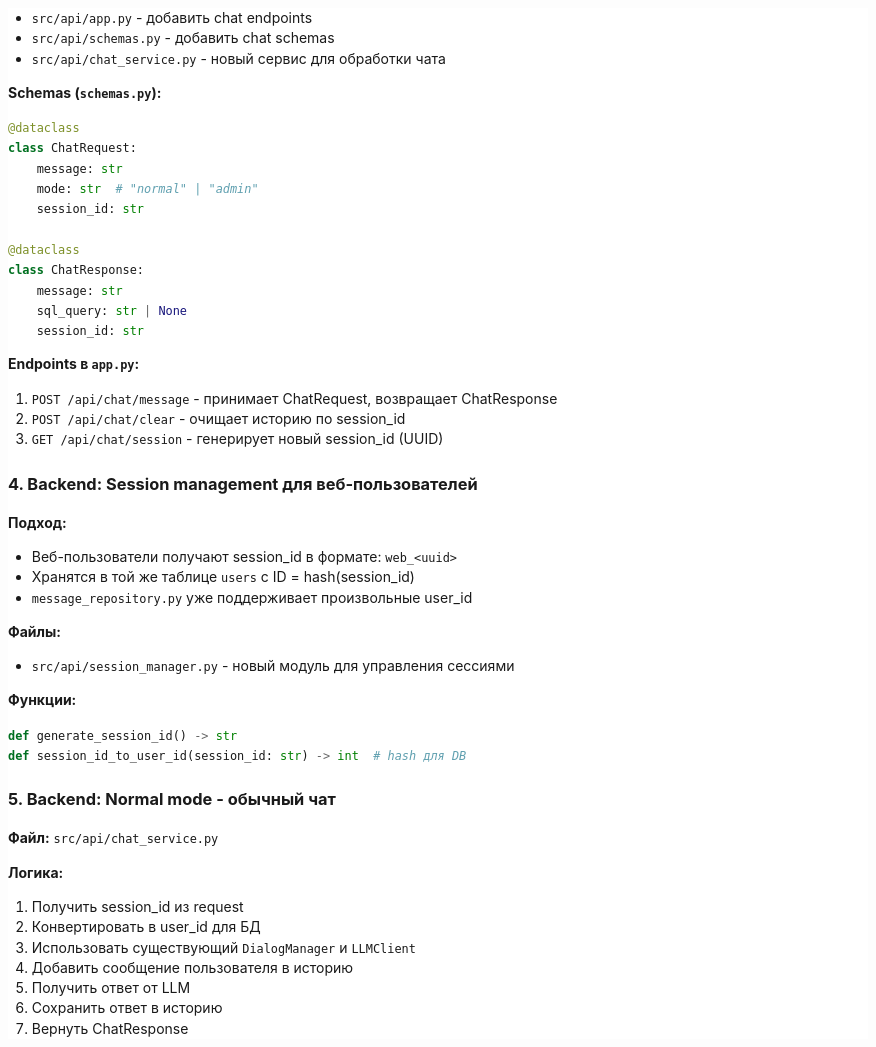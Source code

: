 - `src/api/app.py` - добавить chat endpoints
- `src/api/schemas.py` - добавить chat schemas
- `src/api/chat_service.py` - новый сервис для обработки чата

**Schemas (`schemas.py`):**

```python
@dataclass
class ChatRequest:
    message: str
    mode: str  # "normal" | "admin"
    session_id: str

@dataclass
class ChatResponse:
    message: str
    sql_query: str | None
    session_id: str
```

**Endpoints в `app.py`:**

1. `POST /api/chat/message` - принимает ChatRequest, возвращает ChatResponse
2. `POST /api/chat/clear` - очищает историю по session_id
3. `GET /api/chat/session` - генерирует новый session_id (UUID)

### 4. Backend: Session management для веб-пользователей

**Подход:**

- Веб-пользователи получают session_id в формате: `web_<uuid>`
- Хранятся в той же таблице `users` с ID = hash(session_id)
- `message_repository.py` уже поддерживает произвольные user_id

**Файлы:**

- `src/api/session_manager.py` - новый модуль для управления сессиями

**Функции:**

```python
def generate_session_id() -> str
def session_id_to_user_id(session_id: str) -> int  # hash для DB
```

### 5. Backend: Normal mode - обычный чат

**Файл:** `src/api/chat_service.py`

**Логика:**

1. Получить session_id из request
2. Конвертировать в user_id для БД
3. Использовать существующий `DialogManager` и `LLMClient`
4. Добавить сообщение пользователя в историю
5. Получить ответ от LLM
6. Сохранить ответ в историю
7. Вернуть ChatResponse
